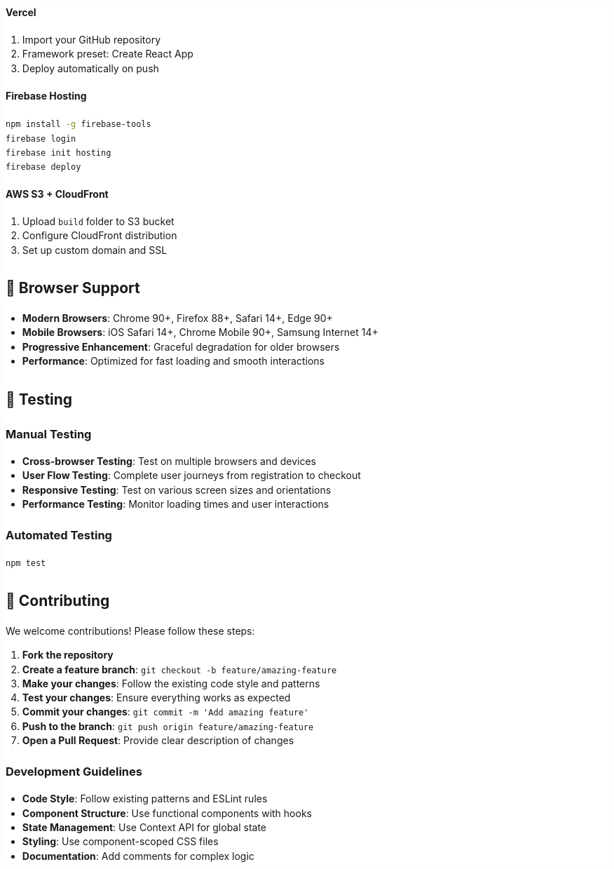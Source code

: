 #### Vercel
1. Import your GitHub repository
2. Framework preset: Create React App
3. Deploy automatically on push

#### Firebase Hosting
```bash
npm install -g firebase-tools
firebase login
firebase init hosting
firebase deploy
```

#### AWS S3 + CloudFront
1. Upload `build` folder to S3 bucket
2. Configure CloudFront distribution
3. Set up custom domain and SSL

## 📱 Browser Support

- **Modern Browsers**: Chrome 90+, Firefox 88+, Safari 14+, Edge 90+
- **Mobile Browsers**: iOS Safari 14+, Chrome Mobile 90+, Samsung Internet 14+
- **Progressive Enhancement**: Graceful degradation for older browsers
- **Performance**: Optimized for fast loading and smooth interactions

## 🧪 Testing

### Manual Testing
- **Cross-browser Testing**: Test on multiple browsers and devices
- **User Flow Testing**: Complete user journeys from registration to checkout
- **Responsive Testing**: Test on various screen sizes and orientations
- **Performance Testing**: Monitor loading times and user interactions

### Automated Testing
```bash
npm test
```

## 🤝 Contributing

We welcome contributions! Please follow these steps:

1. **Fork the repository**
2. **Create a feature branch**: `git checkout -b feature/amazing-feature`
3. **Make your changes**: Follow the existing code style and patterns
4. **Test your changes**: Ensure everything works as expected
5. **Commit your changes**: `git commit -m 'Add amazing feature'`
6. **Push to the branch**: `git push origin feature/amazing-feature`
7. **Open a Pull Request**: Provide clear description of changes

### Development Guidelines
- **Code Style**: Follow existing patterns and ESLint rules
- **Component Structure**: Use functional components with hooks
- **State Management**: Use Context API for global state
- **Styling**: Use component-scoped CSS files
- **Documentation**: Add comments for complex logic
